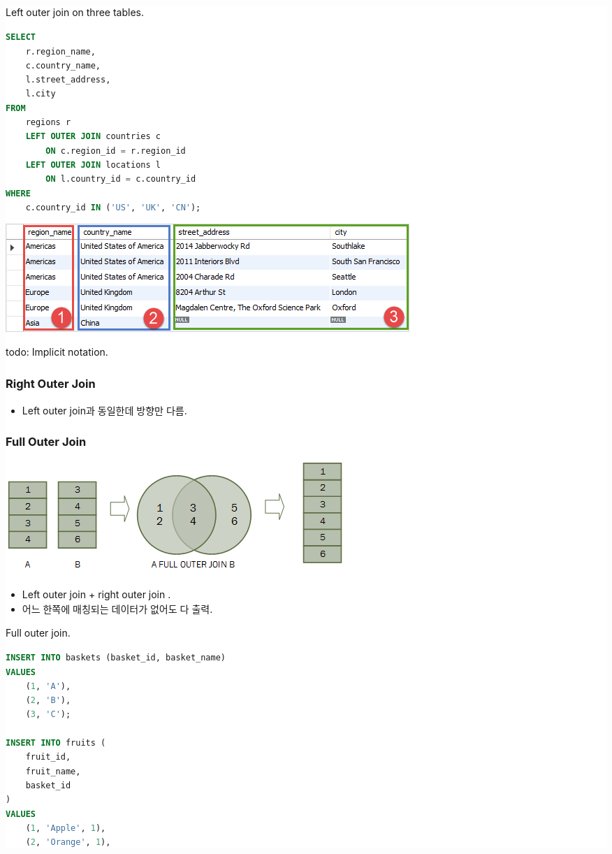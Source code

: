 Left outer join on three tables.

```sql
SELECT
    r.region_name,
    c.country_name,
    l.street_address,
    l.city
FROM
    regions r
    LEFT OUTER JOIN countries c
        ON c.region_id = r.region_id
    LEFT OUTER JOIN locations l
        ON l.country_id = c.country_id
WHERE
    c.country_id IN ('US', 'UK', 'CN');
```

![left-outer-join-result2](./img/sql-left-outer-join-result2.png)

todo: Implicit notation.

### Right Outer Join

- Left outer join과 동일한데 방향만 다름.

### Full Outer Join

![full-outer-join](./img/sql-full-outer-join.png)

- Left outer join + right outer join .
- 어느 한쪽에 매칭되는 데이터가 없어도 다 출력.

Full outer join.

```sql
INSERT INTO baskets (basket_id, basket_name)
VALUES
    (1, 'A'),
    (2, 'B'),
    (3, 'C');

INSERT INTO fruits (
    fruit_id,
    fruit_name,
    basket_id
)
VALUES
    (1, 'Apple', 1),
    (2, 'Orange', 1),
```